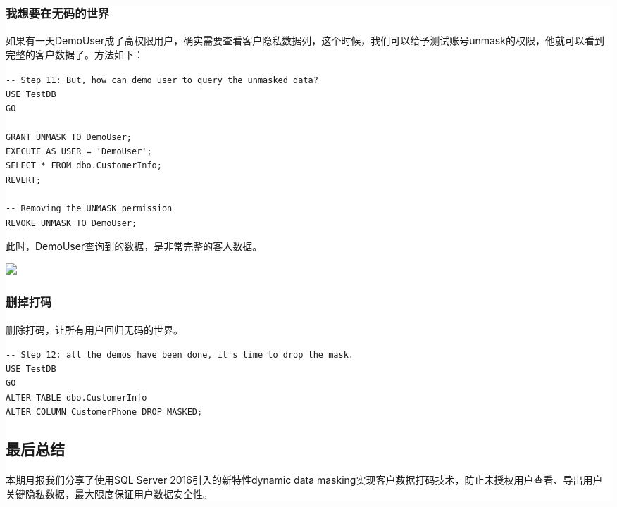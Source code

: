 ### 我想要在无码的世界

如果有一天DemoUser成了高权限用户，确实需要查看客户隐私数据列，这个时候，我们可以给予测试账号unmask的权限，他就可以看到完整的客户数据了。方法如下：  

```LANG
-- Step 11: But, how can demo user to query the unmasked data?
USE TestDB
GO

GRANT UNMASK TO DemoUser;  
EXECUTE AS USER = 'DemoUser';  
SELECT * FROM dbo.CustomerInfo;  
REVERT;   
  
-- Removing the UNMASK permission  
REVOKE UNMASK TO DemoUser;

```

此时，DemoUser查询到的数据，是非常完整的客人数据。  


![][6]  

### 删掉打码

删除打码，让所有用户回归无码的世界。  

```LANG
-- Step 12: all the demos have been done, it's time to drop the mask.
USE TestDB
GO
ALTER TABLE dbo.CustomerInfo   
ALTER COLUMN CustomerPhone DROP MASKED;  

```
## 最后总结

本期月报我们分享了使用SQL Server 2016引入的新特性dynamic data masking实现客户数据打码技术，防止未授权用户查看、导出用户关键隐私数据，最大限度保证用户数据安全性。  


[0]: http://ata2-img.cn-hangzhou.img-pub.aliyun-inc.com/553fb0f0310620392953d81404bd6d33.png
[1]: http://ata2-img.cn-hangzhou.img-pub.aliyun-inc.com/661a75619edbef8875b575e2bf5146ed.png
[2]: http://ata2-img.cn-hangzhou.img-pub.aliyun-inc.com/532ca1d238f12ab1c73ceb79ee7c3ea7.png
[3]: http://ata2-img.cn-hangzhou.img-pub.aliyun-inc.com/28647773db2427e7f8fb5b456bb2d365.png
[4]: http://ata2-img.cn-hangzhou.img-pub.aliyun-inc.com/0d8a1c5fa861ccf571ba6a85cfaa7362.png
[5]: http://ata2-img.cn-hangzhou.img-pub.aliyun-inc.com/494cde0dd1277f290170671892be2d93.png
[6]: http://ata2-img.cn-hangzhou.img-pub.aliyun-inc.com/71be09db9e1f686e7e473b6d3e2fa021.png